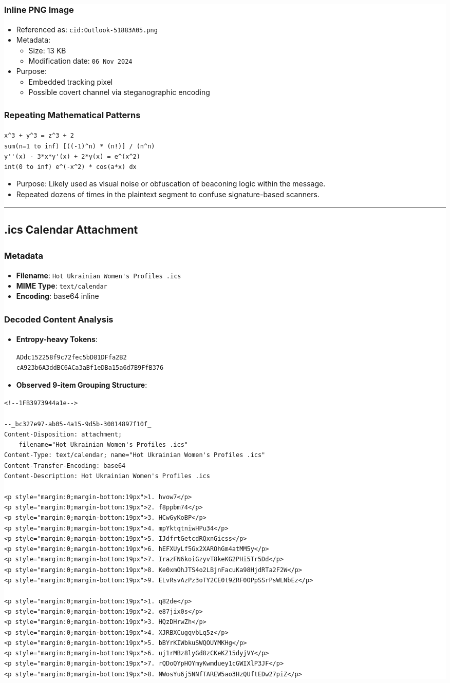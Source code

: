 ### Inline PNG Image
- Referenced as: `cid:Outlook-51883A05.png`
- Metadata:
  - Size: 13 KB
  - Modification date: `06 Nov 2024`
- Purpose:
  - Embedded tracking pixel
  - Possible covert channel via steganographic encoding

 ### Repeating Mathematical Patterns 
 ```
x^3 + y^3 = z^3 + 2
sum(n=1 to inf) [((-1)^n) * (n!)] / (n^n)
y''(x) - 3*x*y'(x) + 2*y(x) = e^(x^2)
int(0 to inf) e^(-x^2) * cos(a*x) dx
```
- Purpose: Likely used as visual noise or obfuscation of beaconing logic within the message.
- Repeated dozens of times in the plaintext segment to confuse signature-based scanners.

---

## .ics Calendar Attachment
### Metadata
- **Filename**: `Hot Ukrainian Women's Profiles .ics`
- **MIME Type**: `text/calendar`
- **Encoding**: base64 inline

### Decoded Content Analysis
- **Entropy-heavy Tokens**:
  ```
  ADdc152258f9c72fec5bD81DFfa2B2
  cA923b6A3ddBC6ACa3aBf1eDBa15a6d7B9FfB376
  ```
- **Observed 9-item Grouping Structure**:
```
<!--1FB3973944a1e-->

--_bc327e97-ab05-4a15-9d5b-30014897f10f_
Content-Disposition: attachment;
	filename="Hot Ukrainian Women's Profiles .ics"
Content-Type: text/calendar; name="Hot Ukrainian Women's Profiles .ics"
Content-Transfer-Encoding: base64
Content-Description: Hot Ukrainian Women's Profiles .ics

<p style="margin:0;margin-bottom:19px">1. hvow7</p>
<p style="margin:0;margin-bottom:19px">2. f8ppbm74</p>
<p style="margin:0;margin-bottom:19px">3. HCwGyKoBP</p>
<p style="margin:0;margin-bottom:19px">4. mpYktqtniwHPu34</p>
<p style="margin:0;margin-bottom:19px">5. IJdfrtGetcdRQxnGicss</p>
<p style="margin:0;margin-bottom:19px">6. hEFXUyLf5Gx2XAROhGm4atMM5y</p>
<p style="margin:0;margin-bottom:19px">7. IrazFN6koiGzyvT8keKG2PHi5Tr5Dd</p>
<p style="margin:0;margin-bottom:19px">8. Ke0xmOhJTS4o2LBjnFacuKa98HjdRTa2F2W</p>
<p style="margin:0;margin-bottom:19px">9. ELvRsvAzPz3oTY2CE0t9ZRF0OPpSSrPsWLNbEz</p>

<p style="margin:0;margin-bottom:19px">1. q82de</p>
<p style="margin:0;margin-bottom:19px">2. e87jix0s</p>
<p style="margin:0;margin-bottom:19px">3. HQzDHrwZh</p>
<p style="margin:0;margin-bottom:19px">4. XJRBXCugqvbLq5z</p>
<p style="margin:0;margin-bottom:19px">5. bBYrKIWbkuSWQOUYMKHg</p>
<p style="margin:0;margin-bottom:19px">6. uj1rMBz8lyGd8zCKeKZ15dyjVY</p>
<p style="margin:0;margin-bottom:19px">7. rQDoQYpHOYmyKwmduey1cGWIXlP3JF</p>
<p style="margin:0;margin-bottom:19px">8. NWosYu6j5NNfTAREW5ao3HzQUftEDw27piZ</p>
```